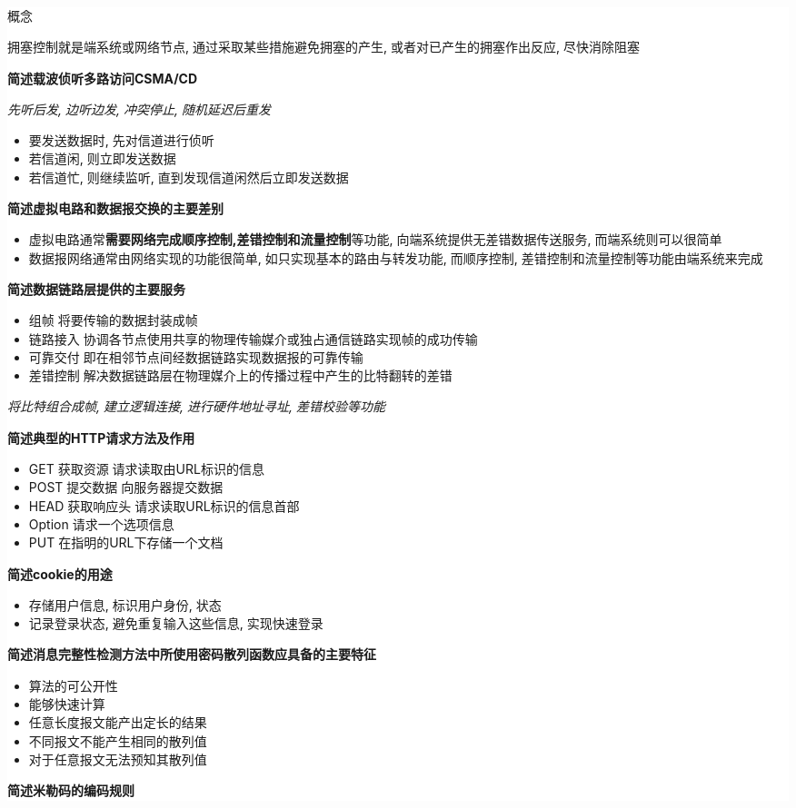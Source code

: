 概念

拥塞控制就是端系统或网络节点, 通过采取某些措施避免拥塞的产生, 或者对已产生的拥塞作出反应, 尽快消除阻塞



**简述载波侦听多路访问CSMA/CD**

*先听后发, 边听边发, 冲突停止, 随机延迟后重发*

- 要发送数据时, 先对信道进行侦听
- 若信道闲, 则立即发送数据
- 若信道忙, 则继续监听, 直到发现信道闲然后立即发送数据



**简述虚拟电路和数据报交换的主要差别**

- 虚拟电路通常**需要网络完成顺序控制,差错控制和流量控制**等功能, 向端系统提供无差错数据传送服务, 而端系统则可以很简单
- 数据报网络通常由网络实现的功能很简单, 如只实现基本的路由与转发功能, 而顺序控制, 差错控制和流量控制等功能由端系统来完成



**简述数据链路层提供的主要服务**

- 组帧 将要传输的数据封装成帧
- 链路接入 协调各节点使用共享的物理传输媒介或独占通信链路实现帧的成功传输
- 可靠交付 即在相邻节点间经数据链路实现数据报的可靠传输
- 差错控制 解决数据链路层在物理媒介上的传播过程中产生的比特翻转的差错

*将比特组合成帧, 建立逻辑连接, 进行硬件地址寻址, 差错校验等功能*



**简述典型的HTTP请求方法及作用**

- GET 获取资源 请求读取由URL标识的信息
- POST 提交数据 向服务器提交数据
- HEAD 获取响应头 请求读取URL标识的信息首部
- Option 请求一个选项信息
- PUT 在指明的URL下存储一个文档



**简述cookie的用途**

- 存储用户信息, 标识用户身份, 状态
- 记录登录状态, 避免重复输入这些信息, 实现快速登录



**简述消息完整性检测方法中所使用密码散列函数应具备的主要特征**

- 算法的可公开性
- 能够快速计算
- 任意长度报文能产出定长的结果
- 不同报文不能产生相同的散列值
- 对于任意报文无法预知其散列值



**简述米勒码的编码规则**




